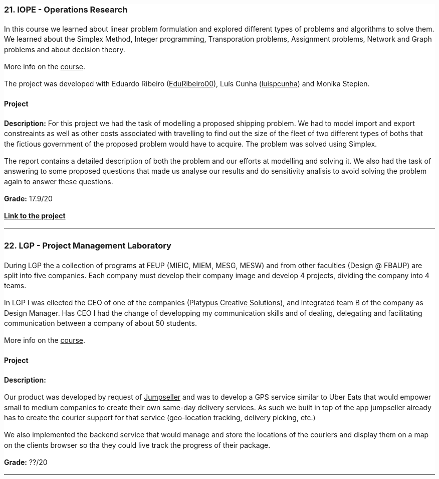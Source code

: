 ### 21. IOPE - Operations Research

In this course we learned about linear problem formulation and explored different types of problems and algorithms to solve them. We learned about the Simplex Method, Integer programming, Transporation problems, Assignment problems, Network and Graph problems and about decision theory.

More info on the [course](https://sigarra.up.pt/feup/en/ucurr_geral.ficha_uc_view?pv_ocorrencia_id=272905).

The project was developed with Eduardo Ribeiro ([EduRibeiro00](https://github.com/EduRibeiro00)), Luís Cunha ([luispcunha](https://github.com/luispcunha)) and Monika Stepien.

#### Project

**Description:** For this project we had the task of modelling a proposed shipping problem. We had to model import and export constreaints as well as other costs associated with travelling to find out the size of the fleet of two different types of boths that the fictious government of the proposed problem would have to acquire. The problem was solved using Simplex.

The report contains a detailed description of both the problem and our efforts at modelling and solving it. We also had the task of answering to some proposed questions that made us analyse our results and do sensitivity analisis to avoid solving the problem again to answer these questions.

**Grade:** 17.9/20

[**Link to the project**](https://github.com/daviddias99/shipment-planning-feup-iope)

---
### 22. LGP - Project Management Laboratory

During LGP the a collection of programs at FEUP (MIEIC, MIEM, MESG, MESW) and from other faculties (Design @ FBAUP) are split into five companies. Each company must develop their company image and develop 4 projects, dividing the company into 4 teams. 

In LGP I was ellected the CEO of one of the companies ([Platypus Creative Solutions](https://platypus.pt/)), and integrated team B of the company as Design Manager. Has CEO I had the change of developping my communication skills and of dealing, delegating and facilitating communication between a company of about 50 students.

More info on the [course](https://sigarra.up.pt/feup/en/UCURR_GERAL.FICHA_UC_VIEW?pv_ocorrencia_id=338294).

#### Project

**Description:**

Our product was developed by request of [Jumpseller](https://jumpseller.com/) and was to develop a GPS service similar to Uber Eats that would empower small to medium companies to create their own same-day delivery services. As such we built in top of the app jumpseller already has to create the courier support for that service (geo-location tracking, delivery picking, etc.)

We also implemented the backend service that would manage and store the locations of the couriers and display them on a map on the clients browser so tha they could live track the progress of their package.

**Grade:** ??/20

---